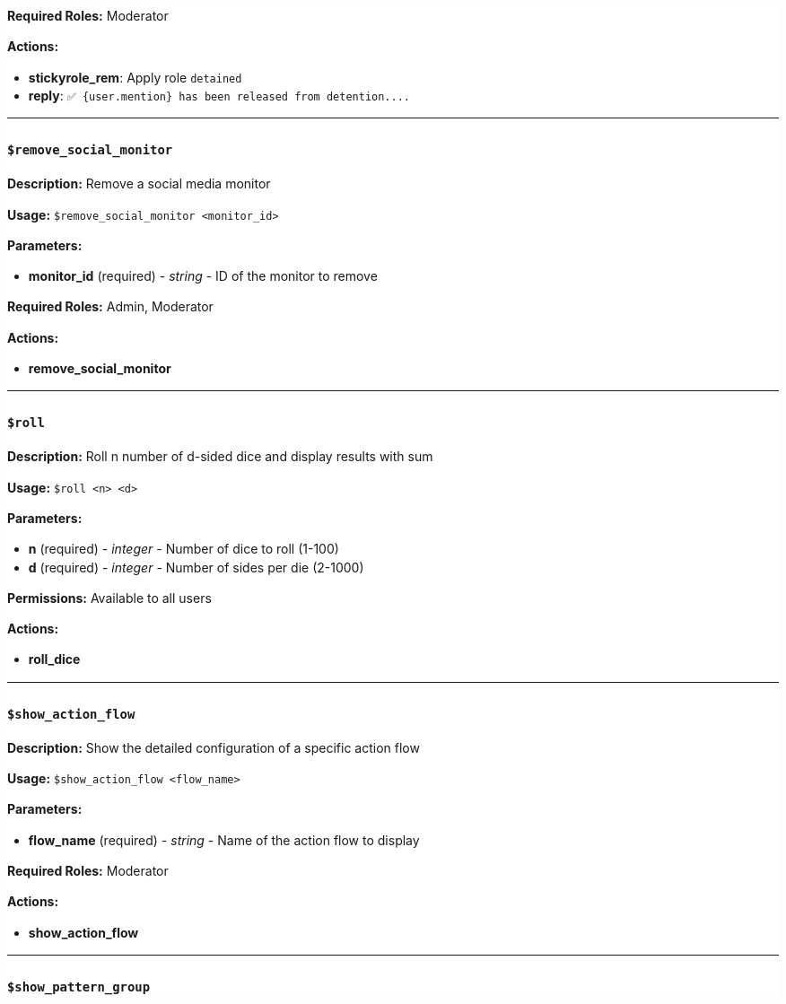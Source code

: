 **Required Roles:** Moderator

**Actions:**
- **stickyrole_rem**: Apply role `detained`
- **reply**: `✅ {user.mention} has been released from detention....`

---

### `$remove_social_monitor`

**Description:** Remove a social media monitor

**Usage:** `$remove_social_monitor <monitor_id>`

**Parameters:**
- **monitor_id** (required) - *string* - ID of the monitor to remove

**Required Roles:** Admin, Moderator

**Actions:**
- **remove_social_monitor**

---

### `$roll`

**Description:** Roll n number of d-sided dice and display results with sum

**Usage:** `$roll <n> <d>`

**Parameters:**
- **n** (required) - *integer* - Number of dice to roll (1-100)
- **d** (required) - *integer* - Number of sides per die (2-1000)

**Permissions:** Available to all users

**Actions:**
- **roll_dice**

---

### `$show_action_flow`

**Description:** Show the detailed configuration of a specific action flow

**Usage:** `$show_action_flow <flow_name>`

**Parameters:**
- **flow_name** (required) - *string* - Name of the action flow to display

**Required Roles:** Moderator

**Actions:**
- **show_action_flow**

---

### `$show_pattern_group`
